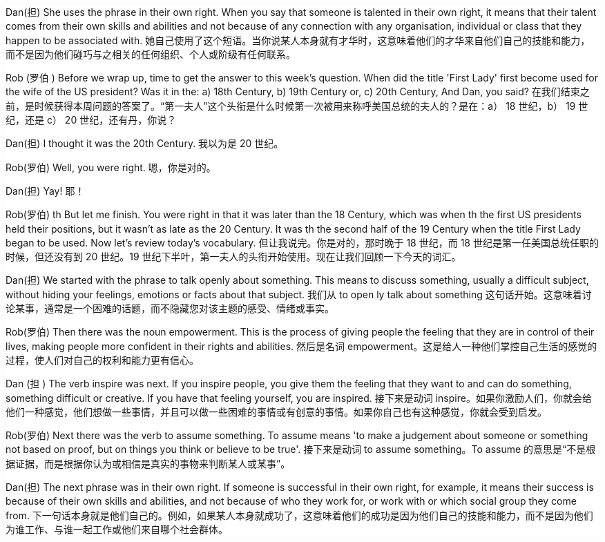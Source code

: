 Dan(担)
She uses the phrase in their own right. When you say that someone is talented in their own right, it means that their talent comes from their own skills and abilities and not because of any connection with any organisation, individual or class that they happen to be associated with.
她自己使用了这个短语。当你说某人本身就有才华时，这意味着他们的才华来自他们自己的技能和能力，而不是因为他们碰巧与之相关的任何组织、个人或阶级有任何联系。

Rob (罗伯 )
Before we wrap up, time to get the answer to this week’s question. When did the title 'First Lady' first become used for the wife of the US president? Was it in the: a) 18th Century, b) 19th Century or, c) 20th Century, And Dan, you said?
在我们结束之前，是时候获得本周问题的答案了。“第一夫人”这个头衔是什么时候第一次被用来称呼美国总统的夫人的？是在：a） 18 世纪，b） 19 世纪，还是 c） 20 世纪，还有丹，你说？

Dan(担)
I thought it was the 20th Century.
我以为是 20 世纪。

Rob(罗伯)
Well, you were right.
嗯，你是对的。

Dan(担)
Yay!
耶！

Rob(罗伯)
th But let me finish. You were right in that it was later than the 18 Century, which was when th the first US presidents held their positions, but it wasn’t as late as the 20 Century. It was th the second half of the 19 Century when the title First Lady began to be used. Now let’s review today’s vocabulary.
但让我说完。你是对的，那时晚于 18 世纪，而 18 世纪是第一任美国总统任职的时候，但还没有到 20 世纪。19 世纪下半叶，第一夫人的头衔开始使用。现在让我们回顾一下今天的词汇。

Dan(担)
We started with the phrase to talk openly about something. This means to discuss something, usually a difficult subject, without hiding your feelings, emotions or facts about that subject.
我们从 to open ly talk about something 这句话开始。这意味着讨论某事，通常是一个困难的话题，而不隐藏您对该主题的感受、情绪或事实。

Rob(罗伯)
Then there was the noun empowerment. This is the process of giving people the feeling that they are in control of their lives, making people more confident in their rights and abilities.
然后是名词 empowerment。这是给人一种他们掌控自己生活的感觉的过程，使人们对自己的权利和能力更有信心。

Dan (担 )
The verb inspire was next. If you inspire people, you give them the feeling that they want to and can do something, something difficult or creative. If you have that feeling yourself, you are inspired.
接下来是动词 inspire。如果你激励人们，你就会给他们一种感觉，他们想做一些事情，并且可以做一些困难的事情或有创意的事情。如果你自己也有这种感觉，你就会受到启发。

Rob(罗伯)
Next there was the verb to assume something. To assume means 'to make a judgement about someone or something not based on proof, but on things you think or believe to be true'.
接下来是动词 to assume something。To assume 的意思是“不是根据证据，而是根据你认为或相信是真实的事物来判断某人或某事”。

Dan(担)
The next phrase was in their own right. If someone is successful in their own right, for example, it means their success is because of their own skills and abilities, and not because of who they work for, or work with or which social group they come from.
下一句话本身就是他们自己的。例如，如果某人本身就成功了，这意味着他们的成功是因为他们自己的技能和能力，而不是因为他们为谁工作、与谁一起工作或他们来自哪个社会群体。
